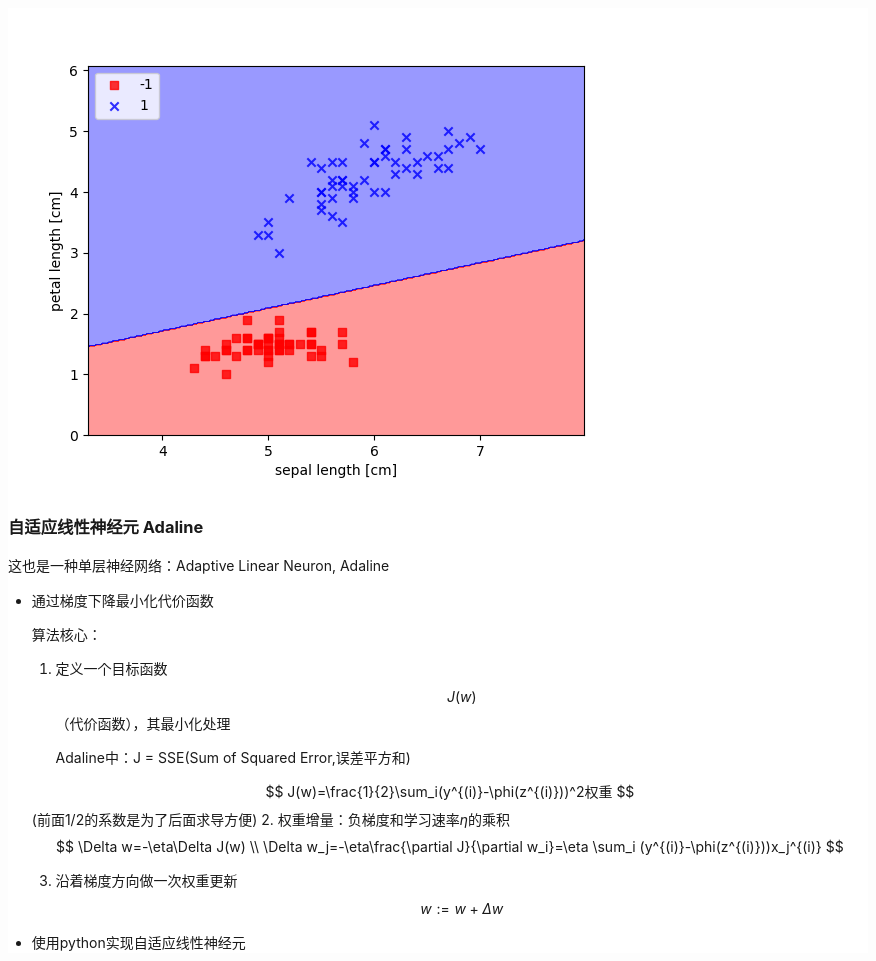 ![Figure_1-2](./pics/Figure_1-2.png)

### 自适应线性神经元 Adaline

这也是一种单层神经网络：Adaptive Linear Neuron, Adaline

- 通过梯度下降最小化代价函数

  算法核心：

  1. 定义一个目标函数$$ J(w)$$（代价函数），其最小化处理

     Adaline中：J = SSE(Sum of Squared Error,误差平方和)

  $$
  J(w)=\frac{1}{2}\sum_i(y^{(i)}-\phi(z^{(i)}))^2权重
  $$
   (前面1/2的系数是为了后面求导方便)
  2. 权重增量：负梯度和学习速率$\eta$的乘积
     $$
     \Delta w=-\eta\Delta J(w) \\
     \Delta w_j=-\eta\frac{\partial J}{\partial w_i}=\eta \sum_i (y^{(i)}-\phi(z^{(i)}))x_j^{(i)}
     $$

  3. 沿着梯度方向做一次权重更新
     $$
     w:=w+\Delta w
     $$

- 使用python实现自适应线性神经元
